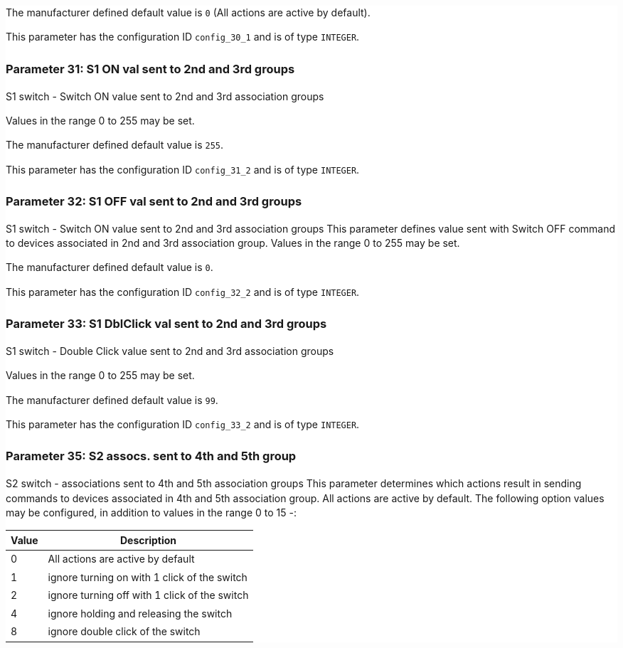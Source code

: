 The manufacturer defined default value is ```0``` (All actions are active by default).

This parameter has the configuration ID ```config_30_1``` and is of type ```INTEGER```.


### Parameter 31: S1 ON val sent to 2nd and 3rd groups

S1 switch - Switch ON value sent to 2nd and 3rd association groups

Values in the range 0 to 255 may be set.

The manufacturer defined default value is ```255```.

This parameter has the configuration ID ```config_31_2``` and is of type ```INTEGER```.


### Parameter 32: S1 OFF val sent to 2nd and 3rd groups

S1 switch - Switch ON value sent to 2nd and 3rd association groups
This parameter defines value sent with Switch OFF command to devices associated in 2nd and 3rd association group.
Values in the range 0 to 255 may be set.

The manufacturer defined default value is ```0```.

This parameter has the configuration ID ```config_32_2``` and is of type ```INTEGER```.


### Parameter 33: S1 DblClick val sent to 2nd and 3rd groups

S1 switch - Double Click value sent to 2nd and 3rd association groups

Values in the range 0 to 255 may be set.

The manufacturer defined default value is ```99```.

This parameter has the configuration ID ```config_33_2``` and is of type ```INTEGER```.


### Parameter 35: S2 assocs. sent to 4th and 5th group

S2 switch - associations sent to 4th and 5th association groups
This parameter determines which actions result in sending commands to devices associated in 4th and 5th association group. All actions are active by default.
The following option values may be configured, in addition to values in the range 0 to 15 -:

| Value  | Description |
|--------|-------------|
| 0 | All actions are active by default |
| 1 | ignore turning on with 1 click of the switch |
| 2 | ignore turning off with 1 click of the switch |
| 4 | ignore holding and releasing the switch |
| 8 | ignore double click of the switch |
